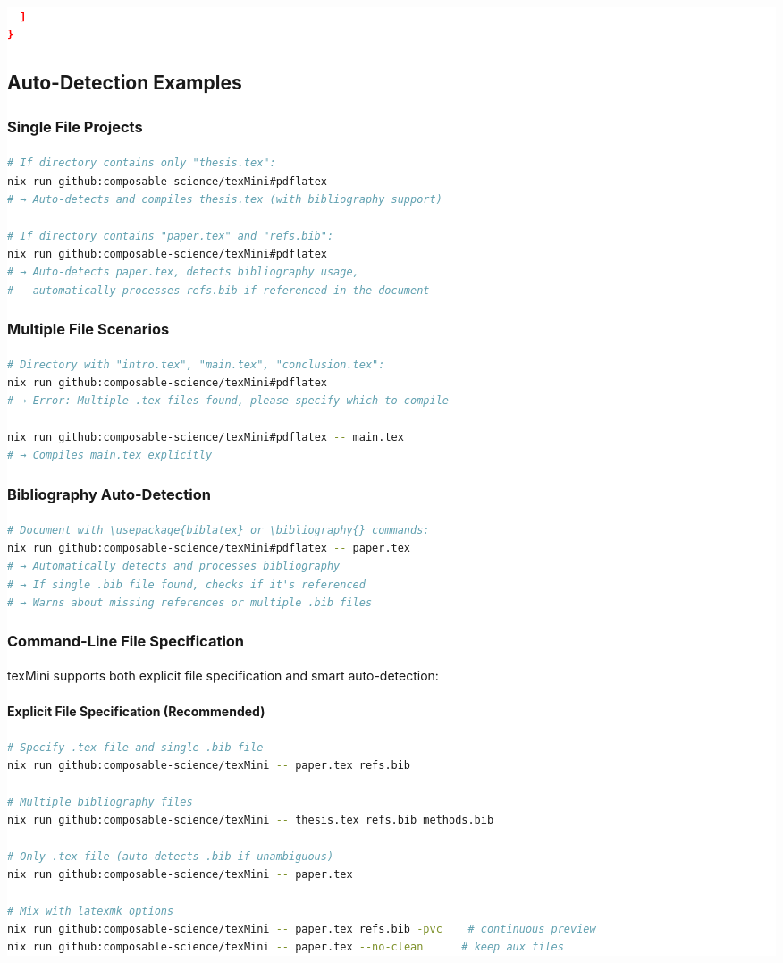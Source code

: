 ```json
  ]
}
```

## Auto-Detection Examples

### Single File Projects
```bash
# If directory contains only "thesis.tex":
nix run github:composable-science/texMini#pdflatex
# → Auto-detects and compiles thesis.tex (with bibliography support)

# If directory contains "paper.tex" and "refs.bib":
nix run github:composable-science/texMini#pdflatex
# → Auto-detects paper.tex, detects bibliography usage,
#   automatically processes refs.bib if referenced in the document
```

### Multiple File Scenarios
```bash
# Directory with "intro.tex", "main.tex", "conclusion.tex":
nix run github:composable-science/texMini#pdflatex
# → Error: Multiple .tex files found, please specify which to compile

nix run github:composable-science/texMini#pdflatex -- main.tex
# → Compiles main.tex explicitly
```

### Bibliography Auto-Detection
```bash
# Document with \usepackage{biblatex} or \bibliography{} commands:
nix run github:composable-science/texMini#pdflatex -- paper.tex
# → Automatically detects and processes bibliography
# → If single .bib file found, checks if it's referenced
# → Warns about missing references or multiple .bib files
```

### Command-Line File Specification

texMini supports both explicit file specification and smart auto-detection:

#### Explicit File Specification (Recommended)
```bash
# Specify .tex file and single .bib file
nix run github:composable-science/texMini -- paper.tex refs.bib

# Multiple bibliography files
nix run github:composable-science/texMini -- thesis.tex refs.bib methods.bib

# Only .tex file (auto-detects .bib if unambiguous)  
nix run github:composable-science/texMini -- paper.tex

# Mix with latexmk options
nix run github:composable-science/texMini -- paper.tex refs.bib -pvc    # continuous preview
nix run github:composable-science/texMini -- paper.tex --no-clean      # keep aux files
```
